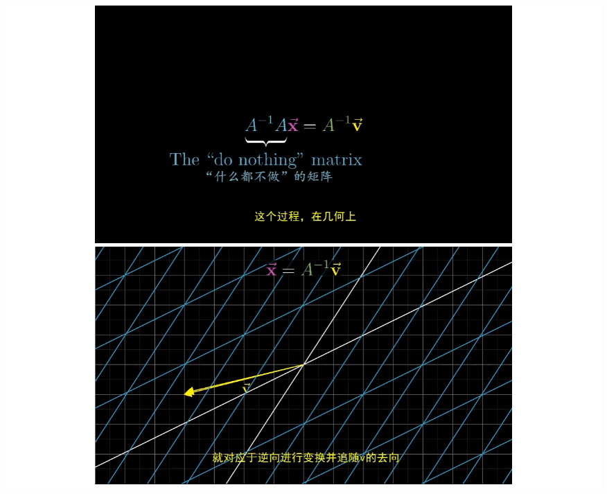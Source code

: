 <div align=center>
<img src="images/20230325134815.png" width="70%" >
</div>

<div align=center>
<img src="images/20230325134829.png" width="70%" >
</div>
